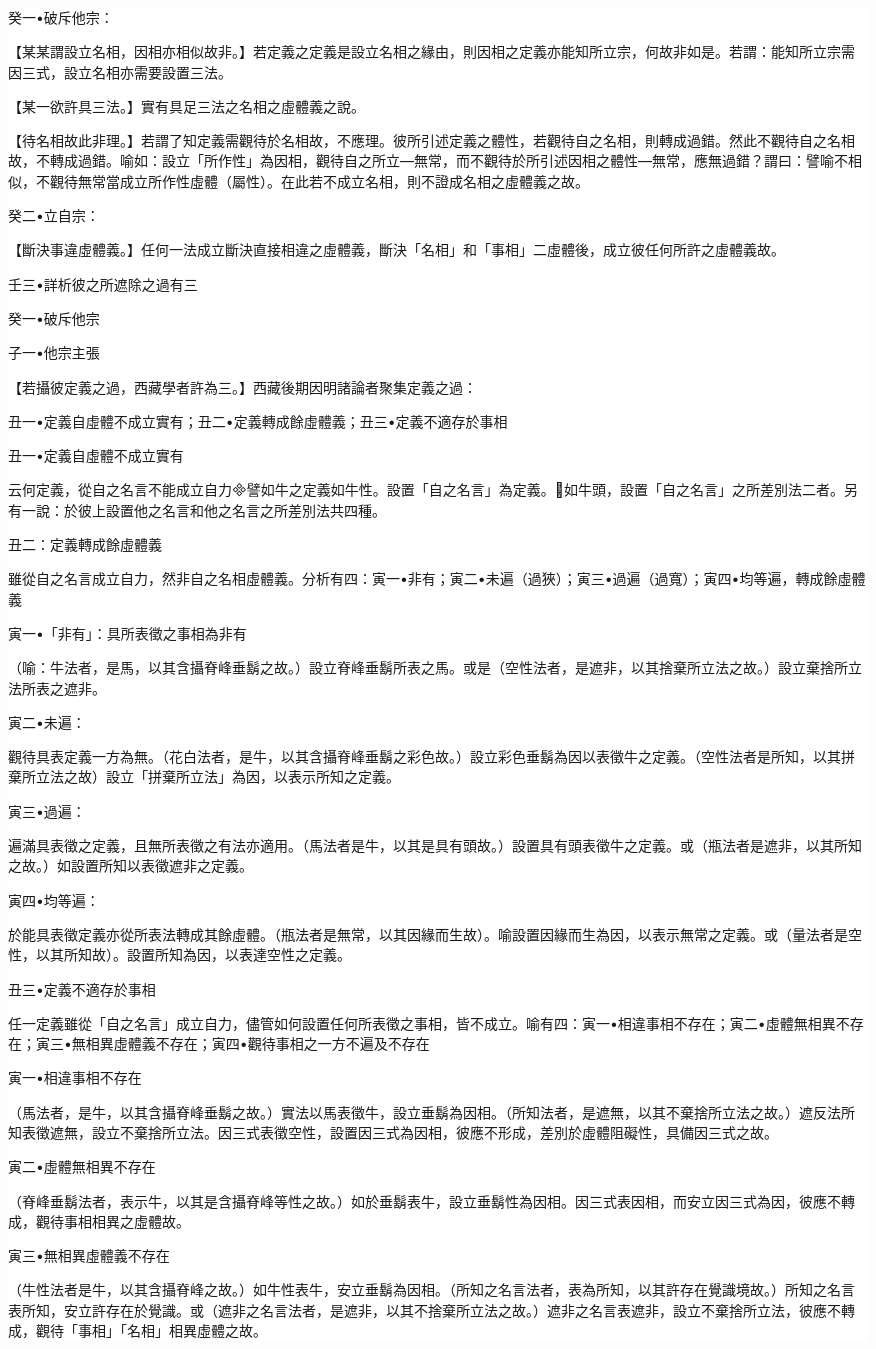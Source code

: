 癸一•破斥他宗：

【某某謂設立名相，因相亦相似故非。】若定義之定義是設立名相之緣由，則因相之定義亦能知所立宗，何故非如是。若謂：能知所立宗需因三式，設立名相亦需要設置三法。

【某一欲許具三法。】實有具足三法之名相之虛體義之說。

【待名相故此非理。】若謂了知定義需觀待於名相故，不應理。彼所引述定義之體性，若觀待自之名相，則轉成過錯。然此不觀待自之名相故，不轉成過錯。喻如：設立「所作性」為因相，觀待自之所立—無常，而不觀待於所引述因相之體性—無常，應無過錯？謂曰：譬喻不相似，不觀待無常當成立所作性虛體（屬性）。在此若不成立名相，則不證成名相之虛體義之故。

癸二•立自宗：

【斷決事違虛體義。】任何一法成立斷決直接相違之虛體義，斷決「名相」和「事相」二虛體後，成立彼任何所許之虛體義故。

壬三•詳析彼之所遮除之過有三

癸一•破斥他宗

子一•他宗主張

【若攝彼定義之過，西藏學者許為三。】西藏後期因明諸論者聚集定義之過：

丑一•定義自虛體不成立實有；丑二•定義轉成餘虛體義；丑三•定義不適存於事相

丑一•定義自虛體不成立實有

云何定義，從自之名言不能成立自力譬如牛之定義如牛性。設置「自之名言」為定義。如牛頭，設置「自之名言」之所差別法二者。另有一說：於彼上設置他之名言和他之名言之所差別法共四種。

丑二：定義轉成餘虛體義

雖從自之名言成立自力，然非自之名相虛體義。分析有四：寅一•非有；寅二•未遍（過狹）；寅三•過遍（過寬）；寅四•均等遍，轉成餘虛體義

寅一•「非有」：具所表徵之事相為非有

（喻：牛法者，是馬，以其含攝脊峰垂鬍之故。）設立脊峰垂鬍所表之馬。或是（空性法者，是遮非，以其捨棄所立法之故。）設立棄捨所立法所表之遮非。

寅二•未遍：

觀待具表定義一方為無。（花白法者，是牛，以其含攝脊峰垂鬍之彩色故。）設立彩色垂鬍為因以表徵牛之定義。（空性法者是所知，以其拼棄所立法之故）設立「拼棄所立法」為因，以表示所知之定義。

寅三•過遍：

遍滿具表徵之定義，且無所表徵之有法亦適用。（馬法者是牛，以其是具有頭故。）設置具有頭表徵牛之定義。或（瓶法者是遮非，以其所知之故。）如設置所知以表徵遮非之定義。

寅四•均等遍：

於能具表徵定義亦從所表法轉成其餘虛體。（瓶法者是無常，以其因緣而生故）。喻設置因緣而生為因，以表示無常之定義。或（量法者是空性，以其所知故）。設置所知為因，以表達空性之定義。

丑三•定義不適存於事相

任一定義雖從「自之名言」成立自力，儘管如何設置任何所表徵之事相，皆不成立。喻有四：寅一•相違事相不存在；寅二•虛體無相異不存在；寅三•無相異虛體義不存在；寅四•觀待事相之一方不遍及不存在


寅一•相違事相不存在

（馬法者，是牛，以其含攝脊峰垂鬍之故。）實法以馬表徵牛，設立垂鬍為因相。（所知法者，是遮無，以其不棄捨所立法之故。）遮反法所知表徵遮無，設立不棄捨所立法。因三式表徵空性，設置因三式為因相，彼應不形成，差別於虛體阻礙性，具備因三式之故。

寅二•虛體無相異不存在

（脊峰垂鬍法者，表示牛，以其是含攝脊峰等性之故。）如於垂鬍表牛，設立垂鬍性為因相。因三式表因相，而安立因三式為因，彼應不轉成，觀待事相相異之虛體故。

寅三•無相異虛體義不存在

（牛性法者是牛，以其含攝脊峰之故。）如牛性表牛，安立垂鬍為因相。（所知之名言法者，表為所知，以其許存在覺識境故。）所知之名言表所知，安立許存在於覺識。或（遮非之名言法者，是遮非，以其不捨棄所立法之故。）遮非之名言表遮非，設立不棄捨所立法，彼應不轉成，觀待「事相」「名相」相異虛體之故。

